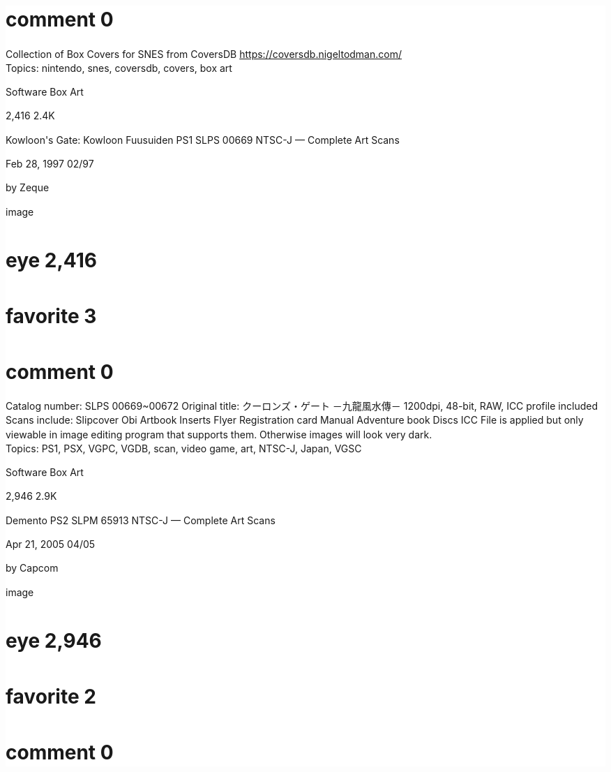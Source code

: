 <span class="iconochive-comment" aria-hidden="true"></span><span class="sr-only">comment</span> 0
=================================================================================================

Collection of Box Covers for SNES from CoversDB https://coversdb.nigeltodman.com/  
Topics: nintendo, snes, coversdb, covers, box art  

<a href="/details/softwareboxart" class="stealth"></a>

Software Box Art

2,416 2.4K

[](/details/KowloonsGatePS1SLPS00669NTSCJ "Kowloon's Gate: Kowloon Fuusuiden PS1 SLPS 00669 NTSC-J — Complete Art Scans")

Kowloon's Gate: Kowloon Fuusuiden PS1 SLPS 00669 NTSC-J — Complete Art Scans

Feb 28, 1997 02/97

<span class="hidden-lists">by</span> <span class="byv" title="Zeque">Zeque</span>

<span class="iconochive-image" aria-hidden="true"></span><span class="sr-only">image</span>

<span class="iconochive-eye" aria-hidden="true"></span><span class="sr-only">eye</span> 2,416
=============================================================================================

<span class="iconochive-favorite" aria-hidden="true"></span><span class="sr-only">favorite</span> 3
===================================================================================================

<span class="iconochive-comment" aria-hidden="true"></span><span class="sr-only">comment</span> 0
=================================================================================================

Catalog number: SLPS 00669~00672 Original title: クーロンズ・ゲート －九龍風水傳－ 1200dpi, 48-bit, RAW, ICC profile included Scans include: Slipcover Obi Artbook Inserts Flyer Registration card Manual Adventure book Discs ICC File is applied but only viewable in image editing program that supports them. Otherwise images will look very dark.  
Topics: PS1, PSX, VGPC, VGDB, scan, video game, art, NTSC-J, Japan, VGSC  

<a href="/details/softwareboxart" class="stealth"></a>

Software Box Art

2,946 2.9K

[](/details/DementoPS2SLPM65913NTSCJ "Demento PS2 SLPM 65913 NTSC-J — Complete Art Scans")

Demento PS2 SLPM 65913 NTSC-J — Complete Art Scans

Apr 21, 2005 04/05

<span class="hidden-lists">by</span> <span class="byv" title="Capcom">Capcom</span>

<span class="iconochive-image" aria-hidden="true"></span><span class="sr-only">image</span>

<span class="iconochive-eye" aria-hidden="true"></span><span class="sr-only">eye</span> 2,946
=============================================================================================

<span class="iconochive-favorite" aria-hidden="true"></span><span class="sr-only">favorite</span> 2
===================================================================================================

<span class="iconochive-comment" aria-hidden="true"></span><span class="sr-only">comment</span> 0
=================================================================================================
